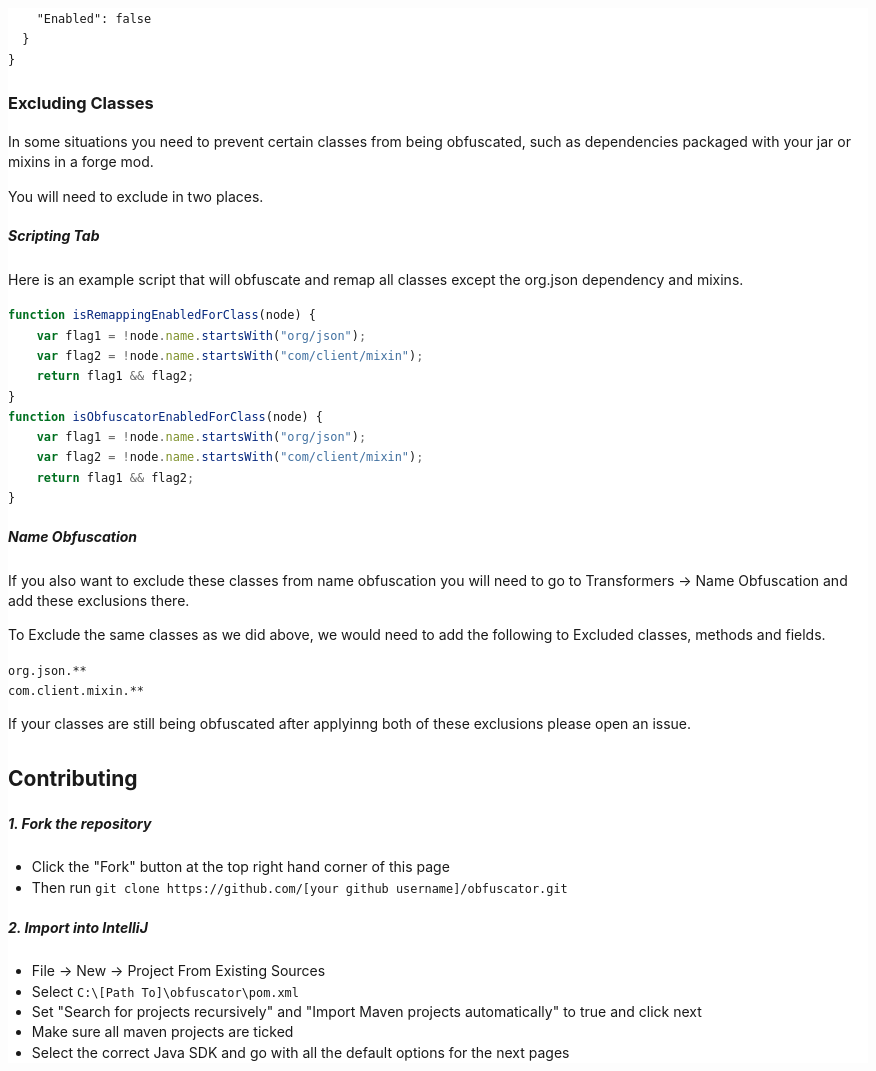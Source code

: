 ```
    "Enabled": false
  }
}
```

### Excluding Classes

In some situations you need to prevent certain classes from being obfuscated, such as dependencies packaged with your jar or mixins in a forge mod.

You will need to exclude in two places.

##### Scripting Tab

Here is an example script that will obfuscate and remap all classes except the org.json dependency and mixins.
```javascript
function isRemappingEnabledForClass(node) {
    var flag1 = !node.name.startsWith("org/json");
    var flag2 = !node.name.startsWith("com/client/mixin");
    return flag1 && flag2;
}
function isObfuscatorEnabledForClass(node) {
    var flag1 = !node.name.startsWith("org/json");
    var flag2 = !node.name.startsWith("com/client/mixin");
    return flag1 && flag2;
}
```

##### Name Obfuscation

If you also want to exclude these classes from name obfuscation you will need to go to Transformers -> Name Obfuscation and add these exclusions there.

To Exclude the same classes as we did above, we would need to add the following to Excluded classes, methods and fields.
```regexp
org.json.**
com.client.mixin.**
```


If your classes are still being obfuscated after applyinng both of these exclusions please open an issue.

## Contributing

##### 1. Fork the repository

- Click the "Fork" button at the top right hand corner of this page
- Then run `git clone https://github.com/[your github username]/obfuscator.git`

##### 2. Import into IntelliJ

- File -> New -> Project From Existing Sources
- Select `C:\[Path To]\obfuscator\pom.xml`
- Set "Search for projects recursively" and "Import Maven projects automatically" to true and click next
- Make sure all maven projects are ticked
- Select the correct Java SDK and go with all the default options for the next pages
